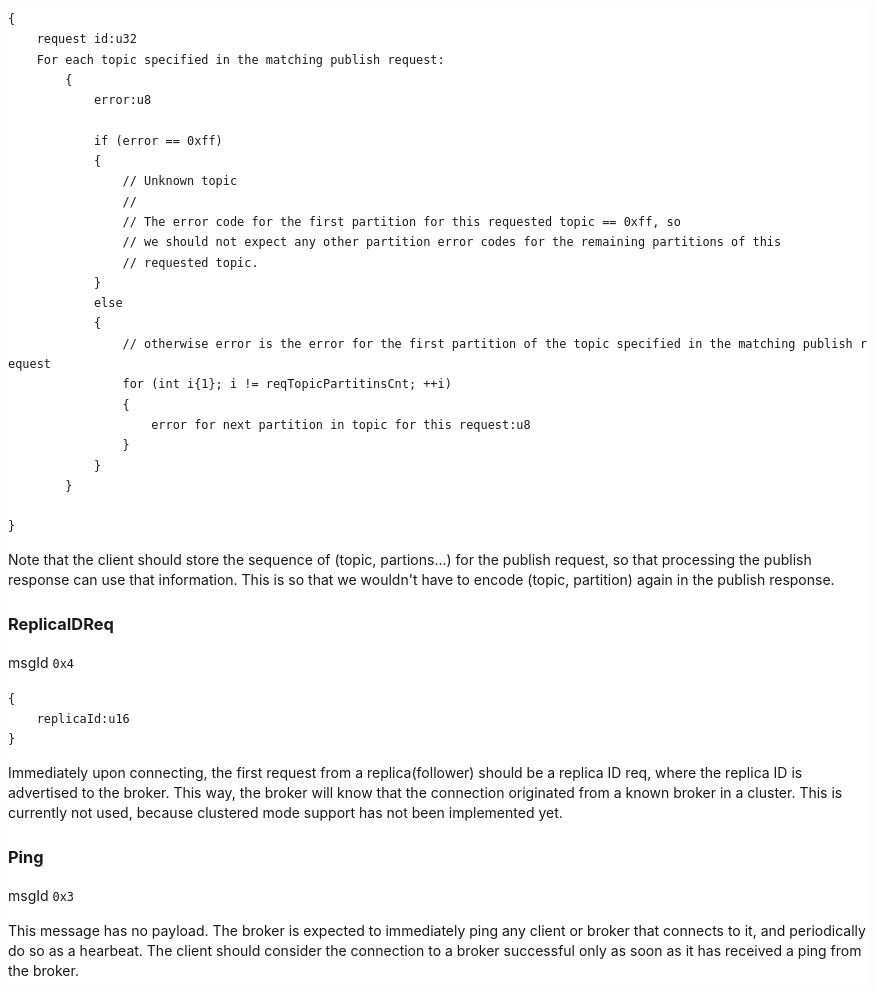 ```
{
	request id:u32
	For each topic specified in the matching publish request:
		{
			error:u8

			if (error == 0xff)
			{
				// Unknown topic
				//
				// The error code for the first partition for this requested topic == 0xff, so
				// we should not expect any other partition error codes for the remaining partitions of this
				// requested topic.
			}
			else
			{
				// otherwise error is the error for the first partition of the topic specified in the matching publish request
				for (int i{1}; i != reqTopicPartitinsCnt; ++i)
				{
					error for next partition in topic for this request:u8
				}
			}
		}

}
```
Note that the client should store the sequence of (topic, partions...) for the publish request, so that processing the publish response can use that information. This is so that we wouldn't have to encode (topic, partition) again in the publish response.



### ReplicaIDReq
msgId `0x4`

```
{
	replicaId:u16
}
```

Immediately upon connecting, the first request from a replica(follower) should be a replica ID req, where the replica ID is advertised to the broker. This way, the broker will know that the connection originated from a known broker in a cluster. This is currently not used, because clustered mode support has not been implemented yet.




### Ping
msgId `0x3`  

This message has no payload. The broker is expected to immediately ping any client or broker that connects to it, and periodically do so as a hearbeat. The client should consider the connection to a broker successful only as soon as it has received a ping from the broker.

